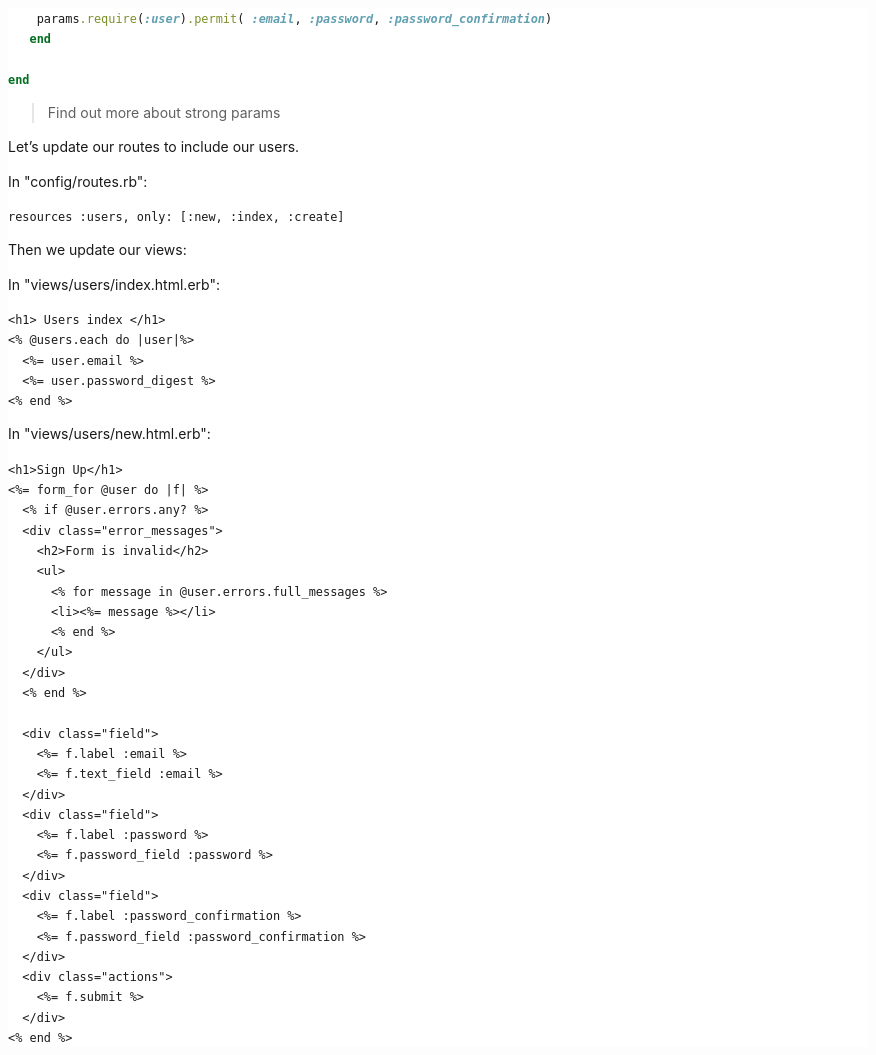 ```ruby
    params.require(:user).permit( :email, :password, :password_confirmation)
   end

end
```
> Find out more about strong params 

Let’s update our routes to include our users.  

In "config/routes.rb":  

```
resources :users, only: [:new, :index, :create]
```

Then we update our views:

In "views/users/index.html.erb":

```erb
<h1> Users index </h1>
<% @users.each do |user|%>
  <%= user.email %>
  <%= user.password_digest %>
<% end %>
```

In "views/users/new.html.erb":

```
<h1>Sign Up</h1>
<%= form_for @user do |f| %>
  <% if @user.errors.any? %>
  <div class="error_messages">
    <h2>Form is invalid</h2>
    <ul>
      <% for message in @user.errors.full_messages %>
      <li><%= message %></li>
      <% end %>
    </ul>
  </div>
  <% end %>

  <div class="field">
    <%= f.label :email %>
    <%= f.text_field :email %>
  </div>
  <div class="field">
    <%= f.label :password %>
    <%= f.password_field :password %>
  </div>
  <div class="field">
    <%= f.label :password_confirmation %>
    <%= f.password_field :password_confirmation %>
  </div>
  <div class="actions">
    <%= f.submit %>
  </div>
<% end %>
```
